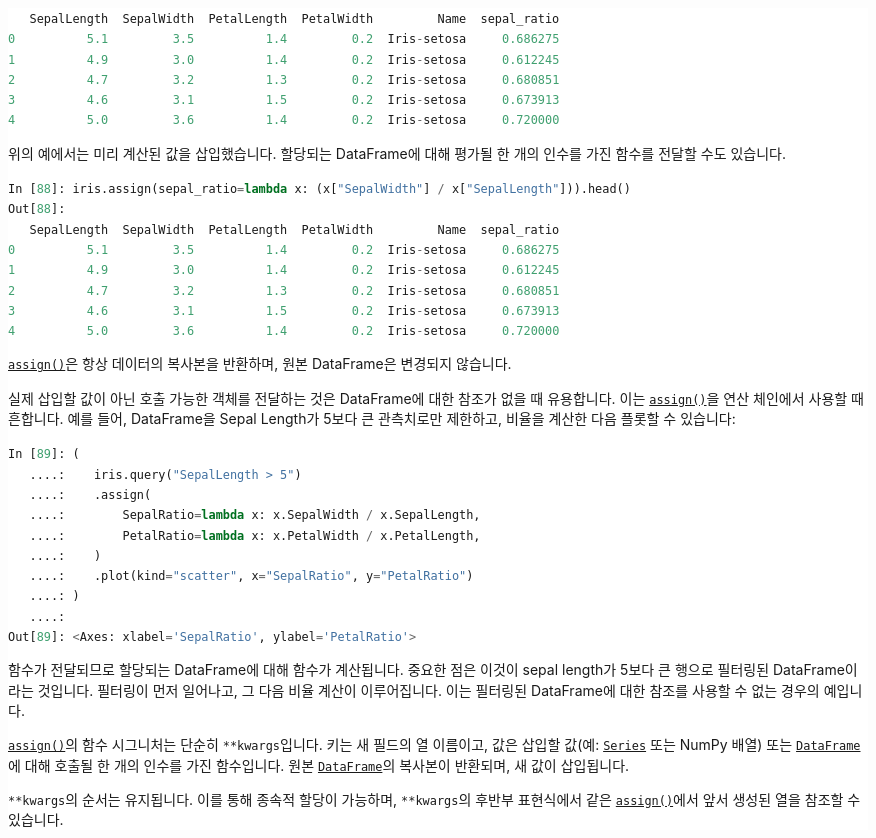 ```python
   SepalLength  SepalWidth  PetalLength  PetalWidth         Name  sepal_ratio
0          5.1         3.5          1.4         0.2  Iris-setosa     0.686275
1          4.9         3.0          1.4         0.2  Iris-setosa     0.612245
2          4.7         3.2          1.3         0.2  Iris-setosa     0.680851
3          4.6         3.1          1.5         0.2  Iris-setosa     0.673913
4          5.0         3.6          1.4         0.2  Iris-setosa     0.720000
```

위의 예에서는 미리 계산된 값을 삽입했습니다. 할당되는 DataFrame에 대해 평가될 한 개의 인수를 가진 함수를 전달할 수도 있습니다.

```python
In [88]: iris.assign(sepal_ratio=lambda x: (x["SepalWidth"] / x["SepalLength"])).head()
Out[88]: 
   SepalLength  SepalWidth  PetalLength  PetalWidth         Name  sepal_ratio
0          5.1         3.5          1.4         0.2  Iris-setosa     0.686275
1          4.9         3.0          1.4         0.2  Iris-setosa     0.612245
2          4.7         3.2          1.3         0.2  Iris-setosa     0.680851
3          4.6         3.1          1.5         0.2  Iris-setosa     0.673913
4          5.0         3.6          1.4         0.2  Iris-setosa     0.720000
```

[`assign()`](https://pandas.pydata.org/docs/reference/api/pandas.DataFrame.assign.html#pandas.DataFrame.assign)은 항상 데이터의 복사본을 반환하며, 원본 DataFrame은 변경되지 않습니다.

실제 삽입할 값이 아닌 호출 가능한 객체를 전달하는 것은 DataFrame에 대한 참조가 없을 때 유용합니다. 이는 [`assign()`](https://pandas.pydata.org/docs/reference/api/pandas.DataFrame.assign.html#pandas.DataFrame.assign)을 연산 체인에서 사용할 때 흔합니다. 예를 들어, DataFrame을 Sepal Length가 5보다 큰 관측치로만 제한하고, 비율을 계산한 다음 플롯할 수 있습니다:

```python
In [89]: (
   ....:    iris.query("SepalLength > 5")
   ....:    .assign(
   ....:        SepalRatio=lambda x: x.SepalWidth / x.SepalLength,
   ....:        PetalRatio=lambda x: x.PetalWidth / x.PetalLength,
   ....:    )
   ....:    .plot(kind="scatter", x="SepalRatio", y="PetalRatio")
   ....: )
   ....: 
Out[89]: <Axes: xlabel='SepalRatio', ylabel='PetalRatio'>
```

함수가 전달되므로 할당되는 DataFrame에 대해 함수가 계산됩니다. 중요한 점은 이것이 sepal length가 5보다 큰 행으로 필터링된 DataFrame이라는 것입니다. 필터링이 먼저 일어나고, 그 다음 비율 계산이 이루어집니다. 이는 필터링된 DataFrame에 대한 참조를 사용할 수 없는 경우의 예입니다.

[`assign()`](https://pandas.pydata.org/docs/reference/api/pandas.DataFrame.assign.html#pandas.DataFrame.assign)의 함수 시그니처는 단순히 `**kwargs`입니다. 키는 새 필드의 열 이름이고, 값은 삽입할 값(예: [`Series`](https://pandas.pydata.org/docs/reference/api/pandas.Series.html#pandas.Series) 또는 NumPy 배열) 또는 [`DataFrame`](https://pandas.pydata.org/docs/reference/api/pandas.DataFrame.html#pandas.DataFrame)에 대해 호출될 한 개의 인수를 가진 함수입니다. 원본 [`DataFrame`](https://pandas.pydata.org/docs/reference/api/pandas.DataFrame.html#pandas.DataFrame)의 복사본이 반환되며, 새 값이 삽입됩니다.

`**kwargs`의 순서는 유지됩니다. 이를 통해 종속적 할당이 가능하며, `**kwargs`의 후반부 표현식에서 같은 [`assign()`](https://pandas.pydata.org/docs/reference/api/pandas.DataFrame.assign.html#pandas.DataFrame.assign)에서 앞서 생성된 열을 참조할 수 있습니다.
